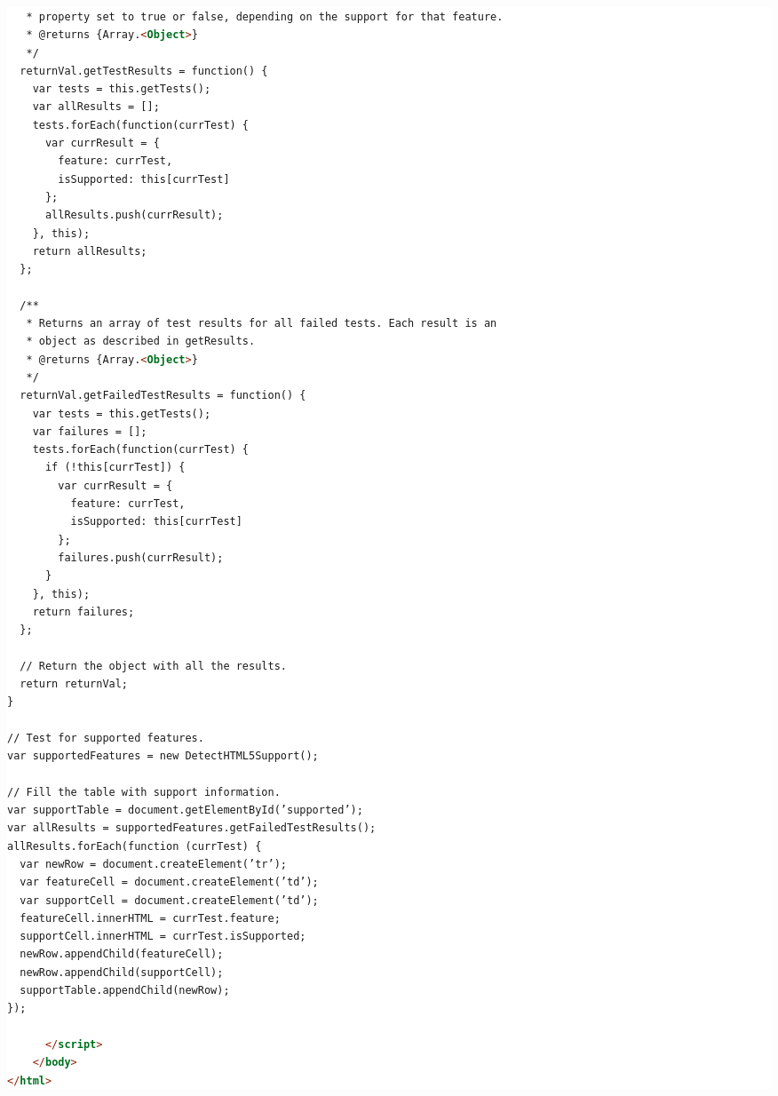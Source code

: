 ```html
   * property set to true or false, depending on the support for that feature.
   * @returns {Array.<Object>}
   */
  returnVal.getTestResults = function() {
    var tests = this.getTests();
    var allResults = [];
    tests.forEach(function(currTest) {
      var currResult = {
        feature: currTest,
        isSupported: this[currTest]
      };
      allResults.push(currResult);
    }, this);
    return allResults; 
  };

  /**
   * Returns an array of test results for all failed tests. Each result is an
   * object as described in getResults.
   * @returns {Array.<Object>}
   */
  returnVal.getFailedTestResults = function() {
    var tests = this.getTests();
    var failures = [];
    tests.forEach(function(currTest) {
      if (!this[currTest]) {
        var currResult = {
          feature: currTest,
          isSupported: this[currTest]
        };
        failures.push(currResult);
      }
    }, this);
    return failures;
  };

  // Return the object with all the results.
  return returnVal;
}

// Test for supported features.
var supportedFeatures = new DetectHTML5Support();

// Fill the table with support information.
var supportTable = document.getElementById(’supported’);
var allResults = supportedFeatures.getFailedTestResults();
allResults.forEach(function (currTest) {
  var newRow = document.createElement(’tr’);
  var featureCell = document.createElement(’td’);
  var supportCell = document.createElement(’td’);
  featureCell.innerHTML = currTest.feature;
  supportCell.innerHTML = currTest.isSupported;
  newRow.appendChild(featureCell);
  newRow.appendChild(supportCell);
  supportTable.appendChild(newRow); 
});

      </script>
    </body>
</html>
```
